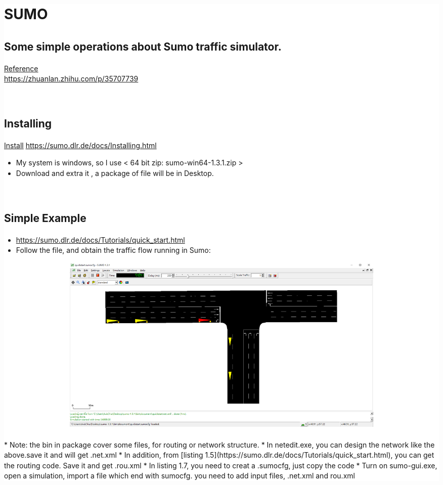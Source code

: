 # SUMO

Some simple operations about Sumo traffic simulator.
---
[Reference](https://zhuanlan.zhihu.com/p/35707739)    
https://zhuanlan.zhihu.com/p/35707739


</br> 

Installing
---
[Install](https://sumo.dlr.de/docs/Installing.html)
https://sumo.dlr.de/docs/Installing.html
* My system is windows, so I use < 64 bit zip: sumo-win64-1.3.1.zip >
* Download and extra it , a package of file will be in Desktop.

</br> 

Simple Example
---
* https://sumo.dlr.de/docs/Tutorials/quick_start.html
* Follow the file, and obtain the traffic flow running in Sumo:
<div align=center> <img src="https://github.com/AvisChiu/SUMO/blob/master/figure/simple_example.PNG" width="600"/></div>
</br> 
*  Note: the bin in package cover some files, for routing or network structure.
* In netedit.exe, you can design the network like the above.save it and will get .net.xml
* In addition, from [listing 1.5](https://sumo.dlr.de/docs/Tutorials/quick_start.html), you can get the routing code. Save it and get .rou.xml
* In listing 1.7, you need to creat a .sumocfg, just copy the code
* Turn on sumo-gui.exe, open a simulation, import a file which end with sumocfg. you need to add input files, .net.xml and rou.xml